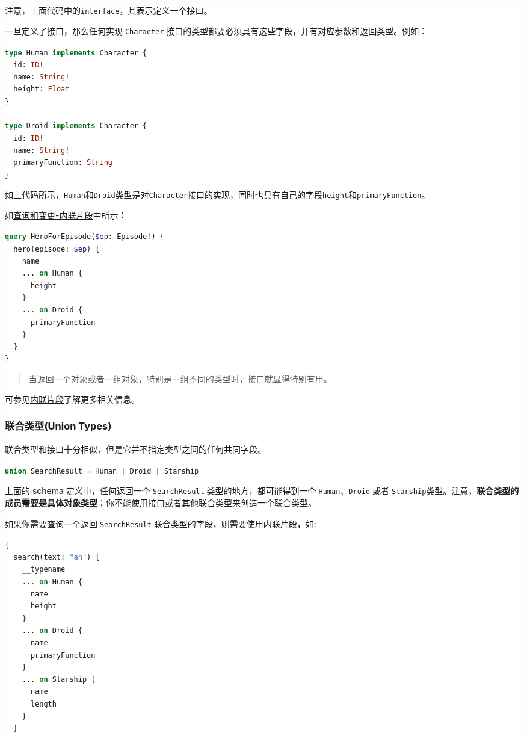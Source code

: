 注意，上面代码中的`interface`，其表示定义一个接口。

一旦定义了接口，那么任何实现 `Character` 接口的类型都要必须具有这些字段，并有对应参数和返回类型。例如：

```graphql {4,10}
type Human implements Character {
  id: ID!
  name: String!
  height: Float
}

type Droid implements Character {
  id: ID!
  name: String!
  primaryFunction: String
}
```

如上代码所示，`Human`和`Droid`类型是对`Character`接口的实现，同时也具有自己的字段`height`和`primaryFunction`。

如[查询和变更-内联片段](#%E5%86%85%E8%81%94%E7%89%87%E6%AE%B5-inline-fragments)中所示：

```graphql {5,8}
query HeroForEpisode($ep: Episode!) {
  hero(episode: $ep) {
    name
    ... on Human {
      height
    }
    ... on Droid {
      primaryFunction
    }
  }
}
```

>当返回一个对象或者一组对象，特别是一组不同的类型时，接口就显得特别有用。

可参见[内联片段](#%E5%86%85%E8%81%94%E7%89%87%E6%AE%B5-inline-fragments)了解更多相关信息。

### 联合类型(Union Types)

联合类型和接口十分相似，但是它并不指定类型之间的任何共同字段。

```graphql
union SearchResult = Human | Droid | Starship
```

上面的 schema 定义中，任何返回一个 `SearchResult` 类型的地方，都可能得到一个 `Human`、`Droid` 或者 `Starship`类型。注意，**联合类型的成员需要是具体对象类型**；你不能使用接口或者其他联合类型来创造一个联合类型。

如果你需要查询一个返回 `SearchResult` 联合类型的字段，则需要使用内联片段，如:

```graphql
{
  search(text: "an") {
    __typename
    ... on Human {
      name
      height
    }
    ... on Droid {
      name
      primaryFunction
    }
    ... on Starship {
      name
      length
    }
  }
```